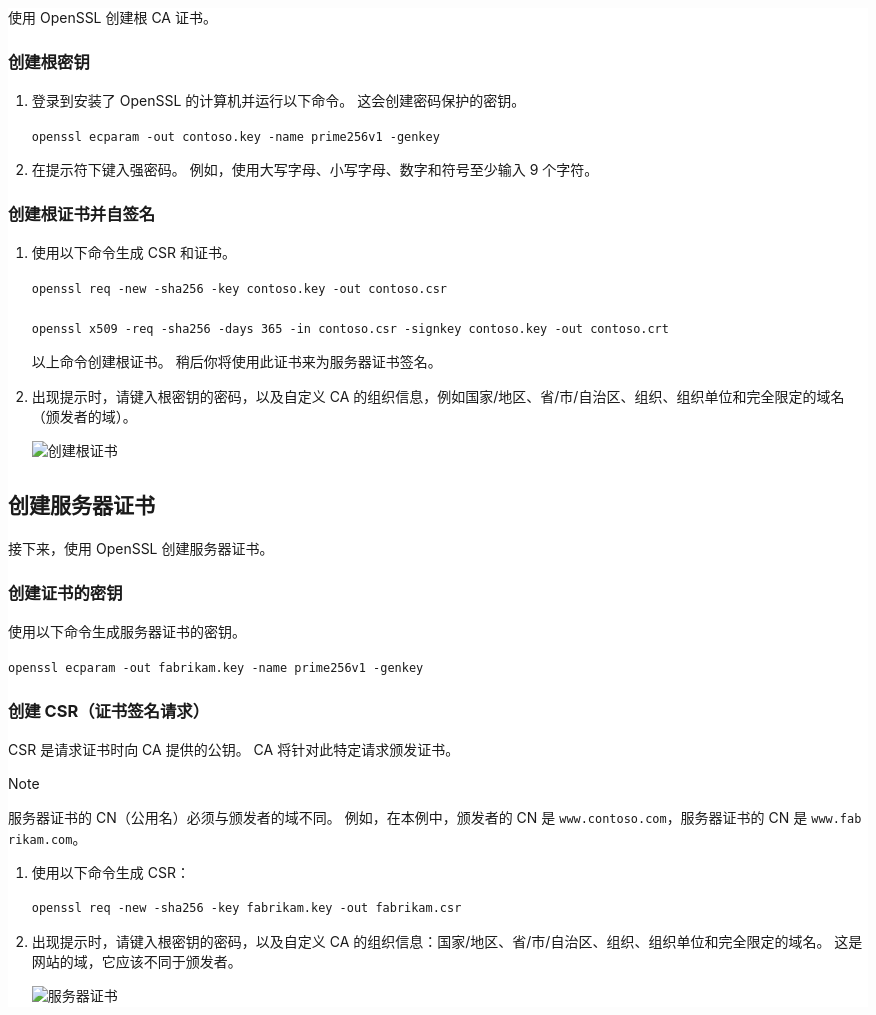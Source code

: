 使用 OpenSSL 创建根 CA 证书。

### <a name="create-the-root-key"></a>创建根密钥

1. 登录到安装了 OpenSSL 的计算机并运行以下命令。 这会创建密码保护的密钥。

   ```
   openssl ecparam -out contoso.key -name prime256v1 -genkey
   ```
1. 在提示符下键入强密码。 例如，使用大写字母、小写字母、数字和符号至少输入 9 个字符。

### <a name="create-a-root-certificate-and-self-sign-it"></a>创建根证书并自签名

1. 使用以下命令生成 CSR 和证书。

   ```
   openssl req -new -sha256 -key contoso.key -out contoso.csr

   openssl x509 -req -sha256 -days 365 -in contoso.csr -signkey contoso.key -out contoso.crt
   ```
   以上命令创建根证书。 稍后你将使用此证书来为服务器证书签名。

1. 出现提示时，请键入根密钥的密码，以及自定义 CA 的组织信息，例如国家/地区、省/市/自治区、组织、组织单位和完全限定的域名（颁发者的域）。

   ![创建根证书](./media/self-signed-certificates/root-cert.png)

## <a name="create-a-server-certificate"></a>创建服务器证书

接下来，使用 OpenSSL 创建服务器证书。

### <a name="create-the-certificates-key"></a>创建证书的密钥

使用以下命令生成服务器证书的密钥。

   ```
   openssl ecparam -out fabrikam.key -name prime256v1 -genkey
   ```

### <a name="create-the-csr-certificate-signing-request"></a>创建 CSR（证书签名请求）

CSR 是请求证书时向 CA 提供的公钥。 CA 将针对此特定请求颁发证书。

> [!NOTE]
> 服务器证书的 CN（公用名）必须与颁发者的域不同。 例如，在本例中，颁发者的 CN 是 `www.contoso.com`，服务器证书的 CN 是 `www.fabrikam.com`。


1. 使用以下命令生成 CSR：

   ```
   openssl req -new -sha256 -key fabrikam.key -out fabrikam.csr
   ```

1. 出现提示时，请键入根密钥的密码，以及自定义 CA 的组织信息：国家/地区、省/市/自治区、组织、组织单位和完全限定的域名。 这是网站的域，它应该不同于颁发者。

   ![服务器证书](./media/self-signed-certificates/server-cert.png)
